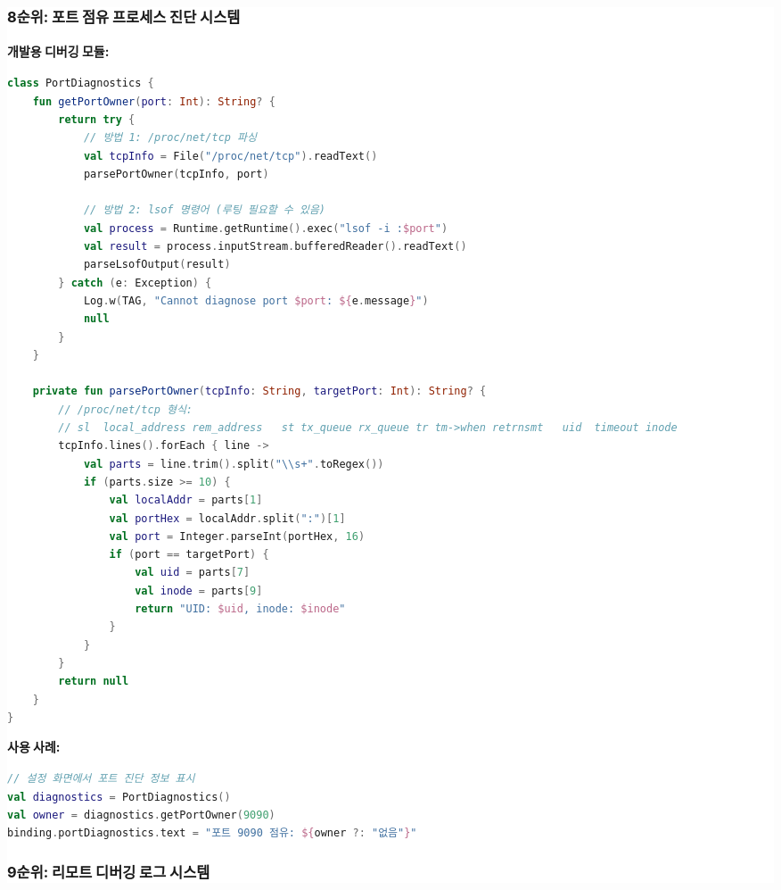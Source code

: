 ### **8순위: 포트 점유 프로세스 진단 시스템**

**개발용 디버깅 모듈:**
```kotlin
class PortDiagnostics {
    fun getPortOwner(port: Int): String? {
        return try {
            // 방법 1: /proc/net/tcp 파싱
            val tcpInfo = File("/proc/net/tcp").readText()
            parsePortOwner(tcpInfo, port)
            
            // 방법 2: lsof 명령어 (루팅 필요할 수 있음)
            val process = Runtime.getRuntime().exec("lsof -i :$port")
            val result = process.inputStream.bufferedReader().readText()
            parseLsofOutput(result)
        } catch (e: Exception) {
            Log.w(TAG, "Cannot diagnose port $port: ${e.message}")
            null
        }
    }
    
    private fun parsePortOwner(tcpInfo: String, targetPort: Int): String? {
        // /proc/net/tcp 형식:
        // sl  local_address rem_address   st tx_queue rx_queue tr tm->when retrnsmt   uid  timeout inode
        tcpInfo.lines().forEach { line ->
            val parts = line.trim().split("\\s+".toRegex())
            if (parts.size >= 10) {
                val localAddr = parts[1]
                val portHex = localAddr.split(":")[1]
                val port = Integer.parseInt(portHex, 16)
                if (port == targetPort) {
                    val uid = parts[7]
                    val inode = parts[9]
                    return "UID: $uid, inode: $inode"
                }
            }
        }
        return null
    }
}
```

**사용 사례:**
```kotlin
// 설정 화면에서 포트 진단 정보 표시
val diagnostics = PortDiagnostics()
val owner = diagnostics.getPortOwner(9090)
binding.portDiagnostics.text = "포트 9090 점유: ${owner ?: "없음"}"
```

### **9순위: 리모트 디버깅 로그 시스템**
